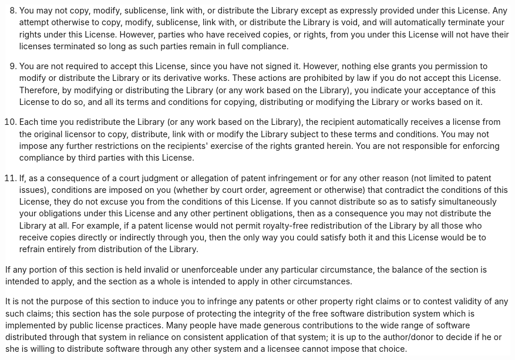 8. You may not copy, modify, sublicense, link with, or distribute the
   Library except as expressly provided under this License. Any attempt
   otherwise to copy, modify, sublicense, link with, or distribute the
   Library is void, and will automatically terminate your rights under this
   License. However, parties who have received copies, or rights, from you
   under this License will not have their licenses terminated so long as
   such parties remain in full compliance.

9. You are not required to accept this License, since you have not
   signed it. However, nothing else grants you permission to modify or
   distribute the Library or its derivative works. These actions are
   prohibited by law if you do not accept this License. Therefore, by
   modifying or distributing the Library (or any work based on the
   Library), you indicate your acceptance of this License to do so, and all
   its terms and conditions for copying, distributing or modifying the
   Library or works based on it.

10. Each time you redistribute the Library (or any work based on the
    Library), the recipient automatically receives a license from the
    original licensor to copy, distribute, link with or modify the Library
    subject to these terms and conditions. You may not impose any further
    restrictions on the recipients' exercise of the rights granted herein.
    You are not responsible for enforcing compliance by third parties with
    this License.

11. If, as a consequence of a court judgment or allegation of patent
    infringement or for any other reason (not limited to patent issues),
    conditions are imposed on you (whether by court order, agreement or
    otherwise) that contradict the conditions of this License, they do not
    excuse you from the conditions of this License. If you cannot distribute
    so as to satisfy simultaneously your obligations under this License and
    any other pertinent obligations, then as a consequence you may not
    distribute the Library at all. For example, if a patent license would
    not permit royalty-free redistribution of the Library by all those who
    receive copies directly or indirectly through you, then the only way you
    could satisfy both it and this License would be to refrain entirely from
    distribution of the Library.

If any portion of this section is held invalid or unenforceable under
any particular circumstance, the balance of the section is intended to
apply, and the section as a whole is intended to apply in other
circumstances.

It is not the purpose of this section to induce you to infringe any
patents or other property right claims or to contest validity of any
such claims; this section has the sole purpose of protecting the
integrity of the free software distribution system which is implemented
by public license practices. Many people have made generous
contributions to the wide range of software distributed through that
system in reliance on consistent application of that system; it is up to
the author/donor to decide if he or she is willing to distribute
software through any other system and a licensee cannot impose that
choice.
